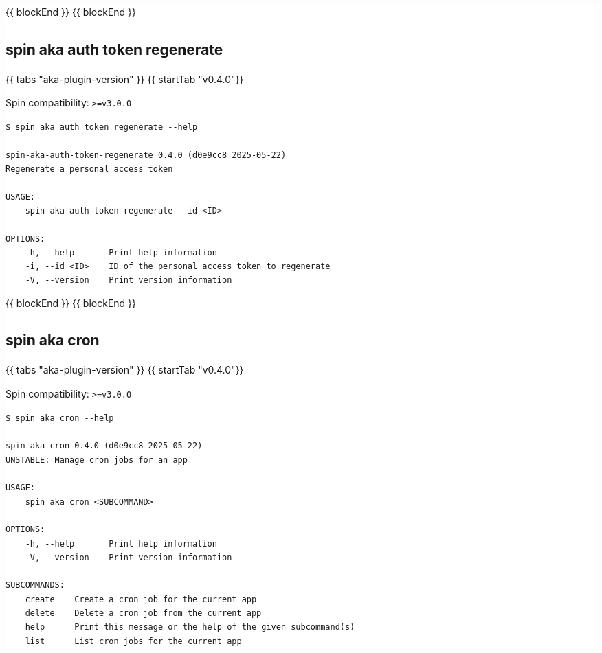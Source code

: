 ```console

```

{{ blockEnd }}
{{ blockEnd }}


## spin aka auth token regenerate

{{ tabs "aka-plugin-version" }}
{{ startTab "v0.4.0"}}

Spin compatibility: `>=v3.0.0`



```console
$ spin aka auth token regenerate --help

spin-aka-auth-token-regenerate 0.4.0 (d0e9cc8 2025-05-22)
Regenerate a personal access token

USAGE:
    spin aka auth token regenerate --id <ID>

OPTIONS:
    -h, --help       Print help information
    -i, --id <ID>    ID of the personal access token to regenerate
    -V, --version    Print version information

```

{{ blockEnd }}
{{ blockEnd }}


## spin aka cron

{{ tabs "aka-plugin-version" }}
{{ startTab "v0.4.0"}}

Spin compatibility: `>=v3.0.0`



```console
$ spin aka cron --help

spin-aka-cron 0.4.0 (d0e9cc8 2025-05-22)
UNSTABLE: Manage cron jobs for an app

USAGE:
    spin aka cron <SUBCOMMAND>

OPTIONS:
    -h, --help       Print help information
    -V, --version    Print version information

SUBCOMMANDS:
    create    Create a cron job for the current app
    delete    Delete a cron job from the current app
    help      Print this message or the help of the given subcommand(s)
    list      List cron jobs for the current app

```
